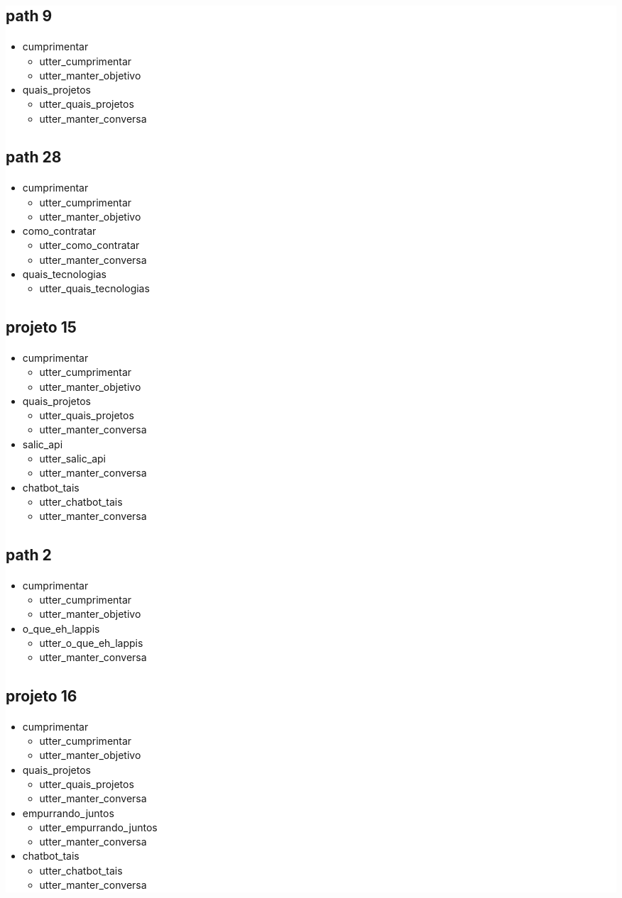 
## path  9
* cumprimentar
    - utter_cumprimentar
    - utter_manter_objetivo   <!-- predicted: action_listen -->
* quais_projetos
    - utter_quais_projetos
    - utter_manter_conversa


## path 28
* cumprimentar
    - utter_cumprimentar
    - utter_manter_objetivo   <!-- predicted: action_listen -->
* como_contratar
    - utter_como_contratar
    - utter_manter_conversa
* quais_tecnologias
    - utter_quais_tecnologias


## projeto 15
* cumprimentar
    - utter_cumprimentar
    - utter_manter_objetivo   <!-- predicted: action_listen -->
* quais_projetos
    - utter_quais_projetos
    - utter_manter_conversa
* salic_api
    - utter_salic_api
    - utter_manter_conversa
* chatbot_tais
    - utter_chatbot_tais
    - utter_manter_conversa


## path 2
* cumprimentar
    - utter_cumprimentar
    - utter_manter_objetivo   <!-- predicted: action_listen -->
* o_que_eh_lappis
    - utter_o_que_eh_lappis
    - utter_manter_conversa


## projeto 16
* cumprimentar
    - utter_cumprimentar
    - utter_manter_objetivo   <!-- predicted: action_listen -->
* quais_projetos
    - utter_quais_projetos
    - utter_manter_conversa
* empurrando_juntos
    - utter_empurrando_juntos
    - utter_manter_conversa
* chatbot_tais
    - utter_chatbot_tais
    - utter_manter_conversa
